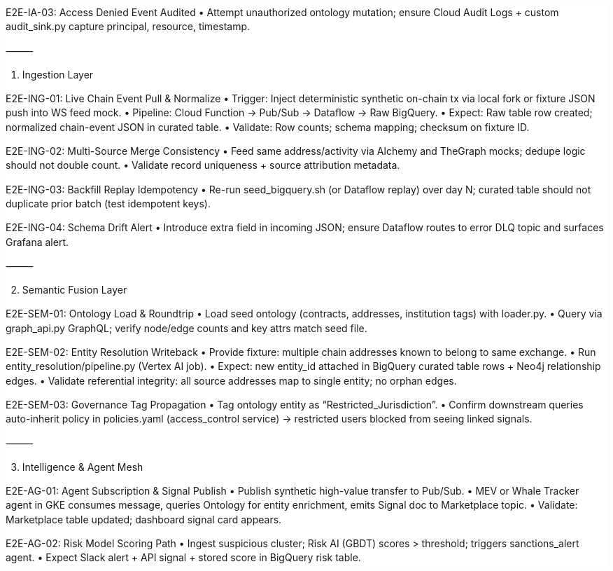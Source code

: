 E2E-IA-03: Access Denied Event Audited
	•	Attempt unauthorized ontology mutation; ensure Cloud Audit Logs + custom audit_sink.py capture principal, resource, timestamp.

⸻

1. Ingestion Layer

E2E-ING-01: Live Chain Event Pull & Normalize
	•	Trigger: Inject deterministic synthetic on-chain tx via local fork or fixture JSON push into WS feed mock.
	•	Pipeline: Cloud Function → Pub/Sub → Dataflow → Raw BigQuery.
	•	Expect: Raw table row created; normalized chain-event JSON in curated table.
	•	Validate: Row counts; schema mapping; checksum on fixture ID.

E2E-ING-02: Multi-Source Merge Consistency
	•	Feed same address/activity via Alchemy and TheGraph mocks; dedupe logic should not double count.
	•	Validate record uniqueness + source attribution metadata.

E2E-ING-03: Backfill Replay Idempotency
	•	Re-run seed_bigquery.sh (or Dataflow replay) over day N; curated table should not duplicate prior batch (test idempotent keys).

E2E-ING-04: Schema Drift Alert
	•	Introduce extra field in incoming JSON; ensure Dataflow routes to error DLQ topic and surfaces Grafana alert.

⸻

2. Semantic Fusion Layer

E2E-SEM-01: Ontology Load & Roundtrip
	•	Load seed ontology (contracts, addresses, institution tags) with loader.py.
	•	Query via graph_api.py GraphQL; verify node/edge counts and key attrs match seed file.

E2E-SEM-02: Entity Resolution Writeback
	•	Provide fixture: multiple chain addresses known to belong to same exchange.
	•	Run entity_resolution/pipeline.py (Vertex AI job).
	•	Expect: new entity_id attached in BigQuery curated table rows + Neo4j relationship edges.
	•	Validate referential integrity: all source addresses map to single entity; no orphan edges.

E2E-SEM-03: Governance Tag Propagation
	•	Tag ontology entity as “Restricted_Jurisdiction”.
	•	Confirm downstream queries auto-inherit policy in policies.yaml (access_control service) → restricted users blocked from seeing linked signals.

⸻

3. Intelligence & Agent Mesh

E2E-AG-01: Agent Subscription & Signal Publish
	•	Publish synthetic high-value transfer to Pub/Sub.
	•	MEV or Whale Tracker agent in GKE consumes message, queries Ontology for entity enrichment, emits Signal doc to Marketplace topic.
	•	Validate: Marketplace table updated; dashboard signal card appears.

E2E-AG-02: Risk Model Scoring Path
	•	Ingest suspicious cluster; Risk AI (GBDT) scores > threshold; triggers sanctions_alert agent.
	•	Expect Slack alert + API signal + stored score in BigQuery risk table.
